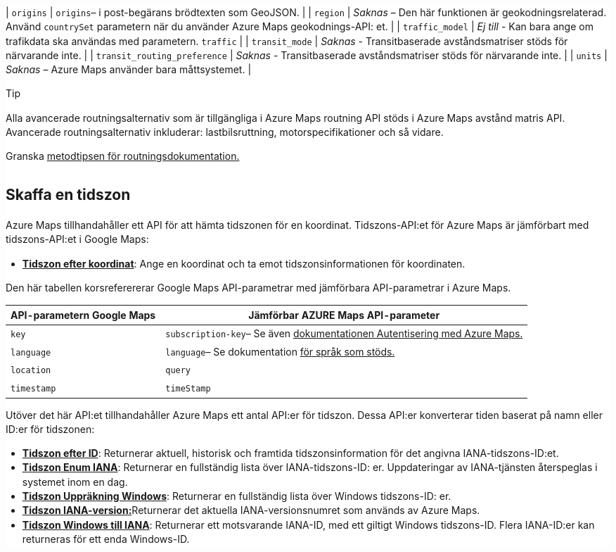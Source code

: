 | `origins`                      | `origins`– i post-begärans brödtexten som GeoJSON.  |
| `region`                       | *Saknas* – Den här funktionen är geokodningsrelaterad. Använd `countrySet` parametern när du använder Azure Maps geokodnings-API: et. |
| `traffic_model`                | *Ej till* - Kan bara ange om trafikdata ska användas med parametern. `traffic` |
| `transit_mode`                 | *Saknas* - Transitbaserade avståndsmatriser stöds för närvarande inte.  |
| `transit_routing_preference`   | *Saknas* - Transitbaserade avståndsmatriser stöds för närvarande inte.  |
| `units`                        | *Saknas* – Azure Maps använder bara måttsystemet. |

> [!TIP]
> Alla avancerade routningsalternativ som är tillgängliga i Azure Maps routning API stöds i Azure Maps avstånd matris API. Avancerade routningsalternativ inkluderar: lastbilsruttning, motorspecifikationer och så vidare.

Granska [metodtipsen för routningsdokumentation.](how-to-use-best-practices-for-routing.md)

## <a name="get-a-time-zone"></a>Skaffa en tidszon

Azure Maps tillhandahåller ett API för att hämta tidszonen för en koordinat. Tidszons-API:et för Azure Maps är jämförbart med tidszons-API:et i Google Maps:

- [**Tidszon efter koordinat**](https://docs.microsoft.com/rest/api/maps/timezone/gettimezonebycoordinates): Ange en koordinat och ta emot tidszonsinformationen för koordinaten.

Den här tabellen korsreferererar Google Maps API-parametrar med jämförbara API-parametrar i Azure Maps.

| API-parametern Google Maps | Jämförbar AZURE Maps API-parameter   |
|---------------------------|---------------------------------------|
| `key`                       | `subscription-key`– Se även [dokumentationen Autentisering med Azure Maps.](azure-maps-authentication.md)       |
| `language`                  | `language`– Se dokumentation [för språk som stöds.](supported-languages.md)    |
| `location`                  | `query`             |
| `timestamp`                 | `timeStamp`         |

Utöver det här API:et tillhandahåller Azure Maps ett antal API:er för tidszon. Dessa API:er konverterar tiden baserat på namn eller ID:er för tidszonen:

- [**Tidszon efter ID**](https://docs.microsoft.com/rest/api/maps/timezone/gettimezonebyid): Returnerar aktuell, historisk och framtida tidszonsinformation för det angivna IANA-tidszons-ID:et.
- [**Tidszon Enum IANA**](https://docs.microsoft.com/rest/api/maps/timezone/gettimezoneenumiana): Returnerar en fullständig lista över IANA-tidszons-ID: er. Uppdateringar av IANA-tjänsten återspeglas i systemet inom en dag.
- [**Tidszon Uppräkning Windows**](https://docs.microsoft.com/rest/api/maps/timezone/gettimezoneenumwindows): Returnerar en fullständig lista över Windows tidszons-ID: er.
- [**Tidszon IANA-version:**](https://docs.microsoft.com/rest/api/maps/timezone/gettimezoneianaversion)Returnerar det aktuella IANA-versionsnumret som används av Azure Maps.
- [**Tidszon Windows till IANA**](https://docs.microsoft.com/rest/api/maps/timezone/gettimezonewindowstoiana): Returnerar ett motsvarande IANA-ID, med ett giltigt Windows tidszons-ID. Flera IANA-ID:er kan returneras för ett enda Windows-ID.
